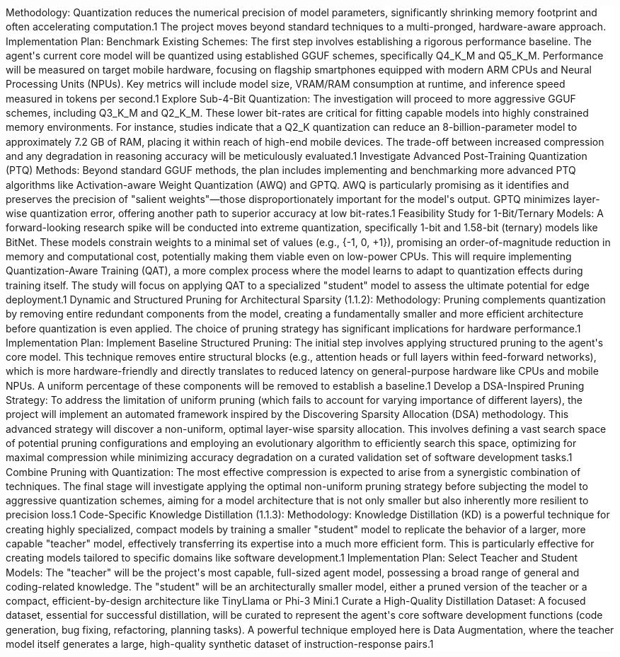 Methodology: Quantization reduces the numerical precision of model parameters, significantly shrinking memory footprint and often accelerating computation.1 The project moves beyond standard techniques to a multi-pronged, hardware-aware approach.
Implementation Plan:
Benchmark Existing Schemes: The first step involves establishing a rigorous performance baseline. The agent's current core model will be quantized using established GGUF schemes, specifically Q4\_K\_M and Q5\_K\_M. Performance will be measured on target mobile hardware, focusing on flagship smartphones equipped with modern ARM CPUs and Neural Processing Units (NPUs). Key metrics will include model size, VRAM/RAM consumption at runtime, and inference speed measured in tokens per second.1
Explore Sub-4-Bit Quantization: The investigation will proceed to more aggressive GGUF schemes, including Q3\_K\_M and Q2\_K\_M. These lower bit-rates are critical for fitting capable models into highly constrained memory environments. For instance, studies indicate that a Q2\_K quantization can reduce an 8-billion-parameter model to approximately 7.2 GB of RAM, placing it within reach of high-end mobile devices. The trade-off between increased compression and any degradation in reasoning accuracy will be meticulously evaluated.1
Investigate Advanced Post-Training Quantization (PTQ) Methods: Beyond standard GGUF methods, the plan includes implementing and benchmarking more advanced PTQ algorithms like Activation-aware Weight Quantization (AWQ) and GPTQ. AWQ is particularly promising as it identifies and preserves the precision of "salient weights"—those disproportionately important for the model's output. GPTQ minimizes layer-wise quantization error, offering another path to superior accuracy at low bit-rates.1
Feasibility Study for 1-Bit/Ternary Models: A forward-looking research spike will be conducted into extreme quantization, specifically 1-bit and 1.58-bit (ternary) models like BitNet. These models constrain weights to a minimal set of values (e.g., {-1, 0, +1}), promising an order-of-magnitude reduction in memory and computational cost, potentially making them viable even on low-power CPUs. This will require implementing Quantization-Aware Training (QAT), a more complex process where the model learns to adapt to quantization effects during training itself. The study will focus on applying QAT to a specialized "student" model to assess the ultimate potential for edge deployment.1
Dynamic and Structured Pruning for Architectural Sparsity (1.1.2):
Methodology: Pruning complements quantization by removing entire redundant components from the model, creating a fundamentally smaller and more efficient architecture before quantization is even applied. The choice of pruning strategy has significant implications for hardware performance.1
Implementation Plan:
Implement Baseline Structured Pruning: The initial step involves applying structured pruning to the agent's core model. This technique removes entire structural blocks (e.g., attention heads or full layers within feed-forward networks), which is more hardware-friendly and directly translates to reduced latency on general-purpose hardware like CPUs and mobile NPUs. A uniform percentage of these components will be removed to establish a baseline.1
Develop a DSA-Inspired Pruning Strategy: To address the limitation of uniform pruning (which fails to account for varying importance of different layers), the project will implement an automated framework inspired by the Discovering Sparsity Allocation (DSA) methodology. This advanced strategy will discover a non-uniform, optimal layer-wise sparsity allocation. This involves defining a vast search space of potential pruning configurations and employing an evolutionary algorithm to efficiently search this space, optimizing for maximal compression while minimizing accuracy degradation on a curated validation set of software development tasks.1
Combine Pruning with Quantization: The most effective compression is expected to arise from a synergistic combination of techniques. The final stage will investigate applying the optimal non-uniform pruning strategy before subjecting the model to aggressive quantization schemes, aiming for a model architecture that is not only smaller but also inherently more resilient to precision loss.1
Code-Specific Knowledge Distillation (1.1.3):
Methodology: Knowledge Distillation (KD) is a powerful technique for creating highly specialized, compact models by training a smaller "student" model to replicate the behavior of a larger, more capable "teacher" model, effectively transferring its expertise into a much more efficient form. This is particularly effective for creating models tailored to specific domains like software development.1
Implementation Plan:
Select Teacher and Student Models: The "teacher" will be the project's most capable, full-sized agent model, possessing a broad range of general and coding-related knowledge. The "student" will be an architecturally smaller model, either a pruned version of the teacher or a compact, efficient-by-design architecture like TinyLlama or Phi-3 Mini.1
Curate a High-Quality Distillation Dataset: A focused dataset, essential for successful distillation, will be curated to represent the agent's core software development functions (code generation, bug fixing, refactoring, planning tasks). A powerful technique employed here is Data Augmentation, where the teacher model itself generates a large, high-quality synthetic dataset of instruction-response pairs.1